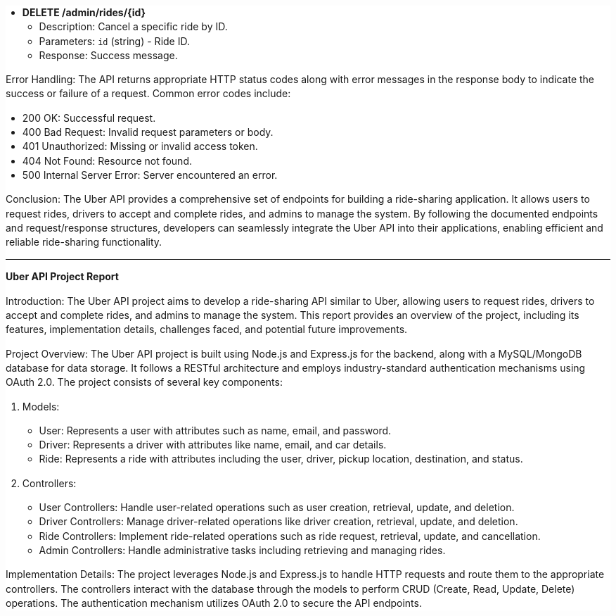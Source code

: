 - **DELETE /admin/rides/{id}**
  - Description: Cancel a specific ride by ID.
  - Parameters: `id` (string) - Ride ID.
  - Response: Success message.

Error Handling:
The API returns appropriate HTTP status codes along with error messages in the response body to indicate the success or failure of a request. Common error codes include:

- 200 OK: Successful request.
- 400 Bad Request: Invalid request parameters or body.
- 401 Unauthorized: Missing or invalid access token.
- 404 Not Found: Resource not found.
- 500 Internal Server Error: Server encountered an error.

Conclusion:
The Uber API provides a comprehensive set of endpoints for building a ride-sharing application. It allows users to request rides, drivers to accept and complete rides, and admins to manage the system. By following the documented endpoints and request/response structures, developers can seamlessly integrate the Uber API into their applications, enabling efficient and reliable ride-sharing functionality.

---

**Uber API Project Report**

Introduction:
The Uber API project aims to develop a ride-sharing API similar to Uber, allowing users to request rides, drivers to accept and complete rides, and admins to manage the system. This report provides an overview of the project, including its features, implementation details, challenges faced, and potential future improvements.

Project Overview:
The Uber API project is built using Node.js and Express.js for the backend, along with a MySQL/MongoDB database for data storage. It follows a RESTful architecture and employs industry-standard authentication mechanisms using OAuth 2.0. The project consists of several key components:

1. Models:
   - User: Represents a user with attributes such as name, email, and password.
   - Driver: Represents a driver with attributes like name, email, and car details.
   - Ride: Represents a ride with attributes including the user, driver, pickup location, destination, and status.

2. Controllers:
   - User Controllers: Handle user-related operations such as user creation, retrieval, update, and deletion.
   - Driver Controllers: Manage driver-related operations like driver creation, retrieval, update, and deletion.
   - Ride Controllers: Implement ride-related operations such as ride request, retrieval, update, and cancellation.
   - Admin Controllers: Handle administrative tasks including retrieving and managing rides.

Implementation Details:
The project leverages Node.js and Express.js to handle HTTP requests and route them to the appropriate controllers. The controllers interact with the database through the models to perform CRUD (Create, Read, Update, Delete) operations. The authentication mechanism utilizes OAuth 2.0 to secure the API endpoints.

